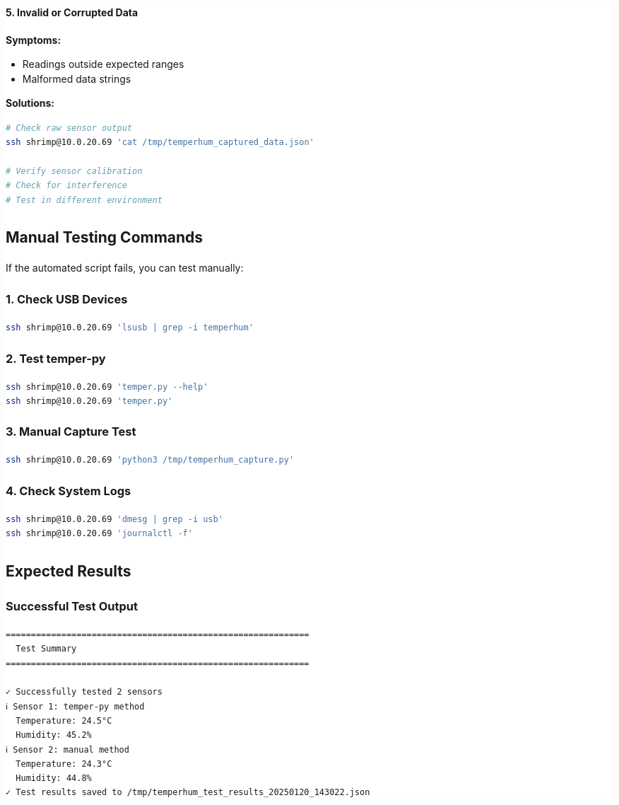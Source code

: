 #### 5. Invalid or Corrupted Data

**Symptoms:**
- Readings outside expected ranges
- Malformed data strings

**Solutions:**
```bash
# Check raw sensor output
ssh shrimp@10.0.20.69 'cat /tmp/temperhum_captured_data.json'

# Verify sensor calibration
# Check for interference
# Test in different environment
```

## Manual Testing Commands

If the automated script fails, you can test manually:

### 1. Check USB Devices
```bash
ssh shrimp@10.0.20.69 'lsusb | grep -i temperhum'
```

### 2. Test temper-py
```bash
ssh shrimp@10.0.20.69 'temper.py --help'
ssh shrimp@10.0.20.69 'temper.py'
```

### 3. Manual Capture Test
```bash
ssh shrimp@10.0.20.69 'python3 /tmp/temperhum_capture.py'
```

### 4. Check System Logs
```bash
ssh shrimp@10.0.20.69 'dmesg | grep -i usb'
ssh shrimp@10.0.20.69 'journalctl -f'
```

## Expected Results

### Successful Test Output

```
============================================================
  Test Summary
============================================================

✓ Successfully tested 2 sensors
ℹ Sensor 1: temper-py method
  Temperature: 24.5°C
  Humidity: 45.2%
ℹ Sensor 2: manual method
  Temperature: 24.3°C
  Humidity: 44.8%
✓ Test results saved to /tmp/temperhum_test_results_20250120_143022.json
```
